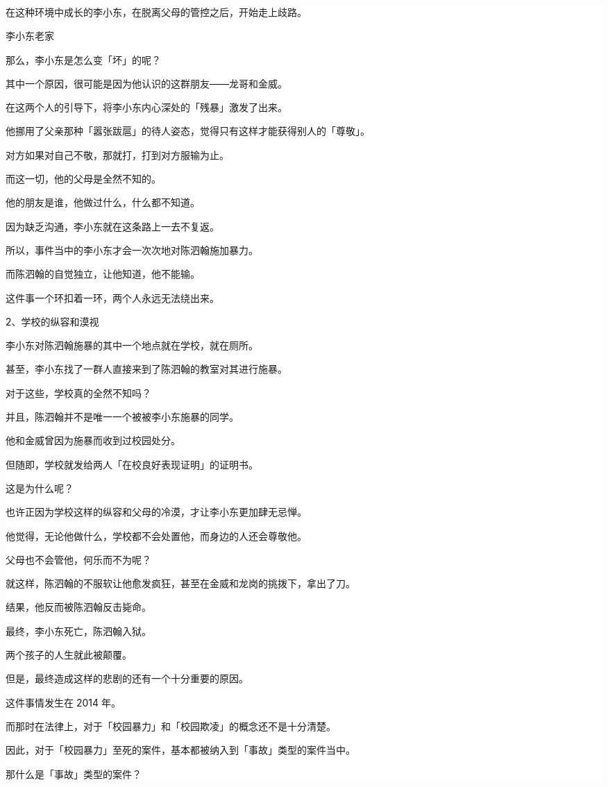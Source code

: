 在这种环境中成长的李小东，在脱离父母的管控之后，开始走上歧路。

李小东老家

那么，李小东是怎么变「坏」的呢？

其中一个原因，很可能是因为他认识的这群朋友——龙哥和金威。

在这两个人的引导下，将李小东内心深处的「残暴」激发了出来。

他挪用了父亲那种「嚣张跋扈」的待人姿态，觉得只有这样才能获得别人的「尊敬」。

对方如果对自己不敬，那就打，打到对方服输为止。

而这一切，他的父母是全然不知的。

他的朋友是谁，他做过什么，什么都不知道。

因为缺乏沟通，李小东就在这条路上一去不复返。

所以，事件当中的李小东才会一次次地对陈泗翰施加暴力。

而陈泗翰的自觉独立，让他知道，他不能输。

这件事一个环扣着一环，两个人永远无法绕出来。

2、学校的纵容和漠视

李小东对陈泗翰施暴的其中一个地点就在学校，就在厕所。

甚至，李小东找了一群人直接来到了陈泗翰的教室对其进行施暴。

对于这些，学校真的全然不知吗？

并且，陈泗翰并不是唯一一个被被李小东施暴的同学。

他和金威曾因为施暴而收到过校园处分。

但随即，学校就发给两人「在校良好表现证明」的证明书。

这是为什么呢？

也许正因为学校这样的纵容和父母的冷漠，才让李小东更加肆无忌惮。

他觉得，无论他做什么，学校都不会处置他，而身边的人还会尊敬他。

父母也不会管他，何乐而不为呢？

就这样，陈泗翰的不服软让他愈发疯狂，甚至在金威和龙岗的挑拨下，拿出了刀。

结果，他反而被陈泗翰反击毙命。

最终，李小东死亡，陈泗翰入狱。

两个孩子的人生就此被颠覆。

但是，最终造成这样的悲剧的还有一个十分重要的原因。

这件事情发生在 2014 年。

而那时在法律上，对于「校园暴力」和「校园欺凌」的概念还不是十分清楚。

因此，对于「校园暴力」至死的案件，基本都被纳入到「事故」类型的案件当中。

那什么是「事故」类型的案件？
